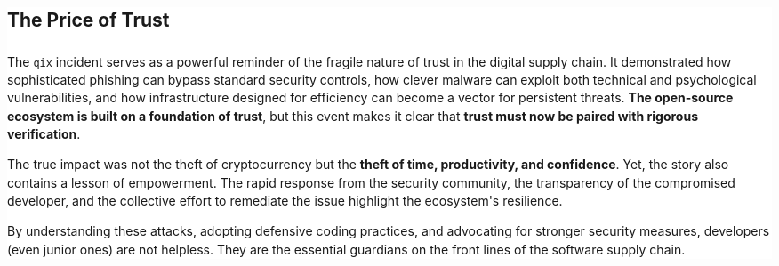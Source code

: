 <h2>
  
  
  The Price of Trust
</h2>

<p>The <code>qix</code> incident serves as a powerful reminder of the fragile nature of trust in the digital supply chain. It demonstrated how sophisticated phishing can bypass standard security controls, how clever malware can exploit both technical and psychological vulnerabilities, and how infrastructure designed for efficiency can become a vector for persistent threats. <strong>The open-source ecosystem is built on a foundation of trust</strong>, but this event makes it clear that <strong>trust must now be paired with rigorous verification</strong>.</p>

<p>The true impact was not the theft of cryptocurrency but the <strong>theft of time, productivity, and confidence</strong>. Yet, the story also contains a lesson of empowerment. The rapid response from the security community, the transparency of the compromised developer, and the collective effort to remediate the issue highlight the ecosystem's resilience.</p>

<p>By understanding these attacks, adopting defensive coding practices, and advocating for stronger security measures, developers (even junior ones) are not helpless. They are the essential guardians on the front lines of the software supply chain.</p>

